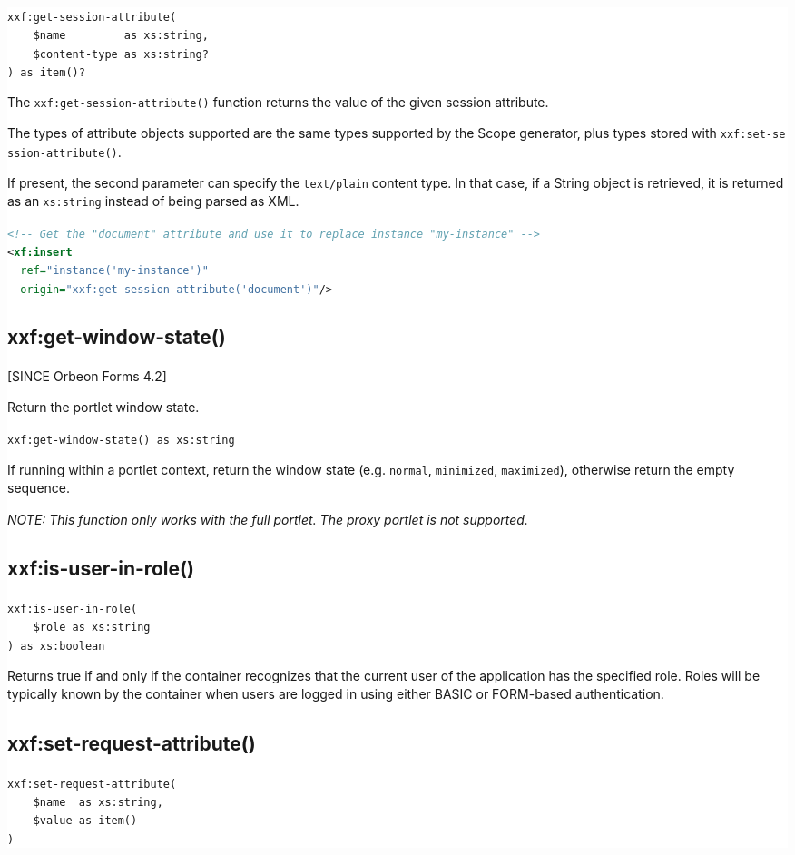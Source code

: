 ```xpath
xxf:get-session-attribute(
    $name         as xs:string,
    $content-type as xs:string?
) as item()?
```

The `xxf:get-session-attribute()` function returns the value of the given session attribute.

The types of attribute objects supported are the same types supported by the Scope generator, plus types stored with `xxf:set-session-attribute()`.

If present, the second parameter can specify the `text/plain` content type. In that case, if a String object is retrieved, it is returned as an `xs:string` instead of being parsed as XML.

```xml
<!-- Get the "document" attribute and use it to replace instance "my-instance" -->
<xf:insert
  ref="instance('my-instance')"
  origin="xxf:get-session-attribute('document')"/>
```

## xxf:get-window-state()

[SINCE Orbeon Forms 4.2]

Return the portlet window state.

```xpath
xxf:get-window-state() as xs:string
```

If running within a portlet context, return the window state (e.g. `normal`, `minimized`, `maximized`), otherwise return the empty sequence.

*NOTE: This function only works with the full portlet. The proxy portlet is not supported.*

## xxf:is-user-in-role()

```xpath
xxf:is-user-in-role(
    $role as xs:string
) as xs:boolean
```

Returns true if and only if the container recognizes that the current user of the application has the specified role. Roles will be typically known by the container when users are logged in using either BASIC or FORM-based authentication.


## xxf:set-request-attribute()

```xpath
xxf:set-request-attribute(
    $name  as xs:string,
    $value as item()
)
```
